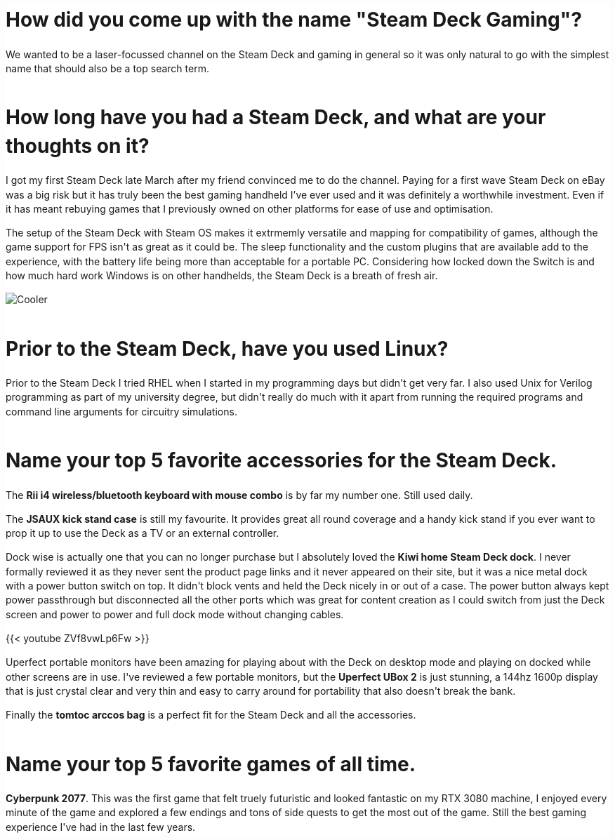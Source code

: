 # How did you come up with the name "Steam Deck Gaming"?
We wanted to be a laser-focussed channel on the Steam Deck and gaming in general so it was only natural to go with the simplest name that should also be a top search term.

# How long have you had a Steam Deck, and what are your thoughts on it?
I got my first Steam Deck late March after my friend convinced me to do the channel. Paying for a first wave Steam Deck on eBay was a big risk but it has truly been the best gaming handheld I’ve ever used and it was definitely a worthwhile investment. Even if it has meant rebuying games that I previously owned on other platforms for ease of use and optimisation.

The setup of the Steam Deck with Steam OS makes it extrmemly versatile and mapping for compatibility of games, although the game support for FPS isn't as great as it could be. The sleep functionality and the custom plugins that are available add to the experience, with the battery life being more than acceptable for a portable PC. Considering how locked down the Switch is and how much hard work Windows is on other handhelds, the Steam Deck is a breath of fresh air.

![Cooler](/images/interviews/sdg/cooler.webp)

# Prior to the Steam Deck, have you used Linux?
Prior to the Steam Deck I tried RHEL when I started in my programming days but didn't get very far. I also used Unix for Verilog programming as part of my university degree, but didn't really do much with it apart from running the required programs and command line arguments for circuitry simulations.

# Name your top 5 favorite accessories for the Steam Deck.
The **Rii i4 wireless/bluetooth keyboard with mouse combo** is by far my number one. Still used daily. 

The **JSAUX kick stand case** is still my favourite. It provides great all round coverage and a handy kick stand if you ever want to prop it up to use the Deck as a TV or an external controller.

Dock wise is actually one that you can no longer purchase but I absolutely loved the **Kiwi home Steam Deck dock**. I never formally reviewed it as they never sent the product page links and it never appeared on their site, but it was a nice metal dock with a power button switch on top. It didn't block vents and held the Deck nicely in or out of a case. The power button always kept power passthrough but disconnected all the other ports which was great for content creation as I could switch from just the Deck screen and power to power and full dock mode without changing cables.

{{< youtube ZVf8vwLp6Fw >}}

Uperfect portable monitors have been amazing for playing about with the Deck on desktop mode and playing on docked while other screens are in use. I've reviewed a few portable monitors, but the **Uperfect UBox 2** is just stunning, a 144hz 1600p display that is just crystal clear and very thin and easy to carry around for portability that also doesn't break the bank.

Finally the **tomtoc arccos bag** is a perfect fit for the Steam Deck and all the accessories. 

# Name your top 5 favorite games of all time.
**Cyberpunk 2077**. This was the first game that felt truely futuristic and looked fantastic on my RTX 3080 machine, I enjoyed every minute of the game and explored a few endings and tons of side quests to get the most out of the game. Still the best gaming experience I've had in the last few years.
